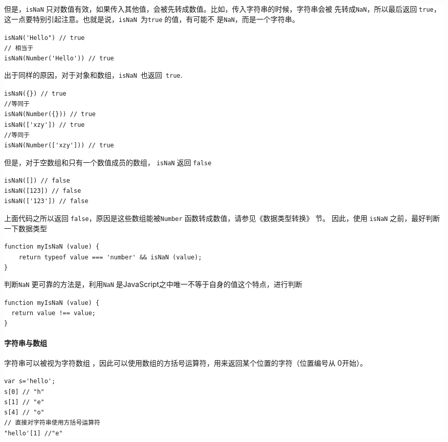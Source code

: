 但是，`isNaN` 只对数值有效，如果传入其他值，会被先转成数值。比如，传入字符串的时候，字符串会被
先转成`NaN`，所以最后返回 `true`，这一点要特别引起注意。也就是说，`isNaN `为`true` 的值，有可能不
是`NaN`，而是一个字符串。

```
isNaN('Hello") // true
// 相当于
isNaN(Number('Hello')) // true
```

出于同样的原因，对于对象和数组，`isNaN `也返回` true`.

```
isNaN({}) // true
//等同于
isNaN(Number({})) // true
isNaN(['xzy']) // true
//等同于
isNaN(Number(['xzy'])) // true
```

但是，对于空数组和只有一个数值成员的数组， `isNaN` 返回 `false`

```
isNaN([]) // false
isNaN([123]) // false
isNaN(['123']) // false
```

上面代码之所以返回 `false`，原因是这些数组能被`Number` 函数转成数值，请参见《数据类型转换》
节。
因此，使用 `isNaN` 之前，最好判断一下数据类型

```
function myIsNaN (value) {
	return typeof value	===	'number' && isNaN (value);
}
```

判断`NaN` 更可靠的方法是，利用`NaN` 是JavaScript之中唯一不等于自身的值这个特点，进行判断

```
function myIsNaN (value) {
  return value !== value;
}
```

#### 字符串与数组

字符串可以被视为字符数组 ，因此可以使用数组的方括号运算符，用来返回某个位置的字符（位置编号从
0开始）。

```
var s='hello';
s[0] // "h"
s[1] // "e"
s[4] // "o"
// 直接对字符串使用方括号运算符
"hello'[1] //"e"
```

